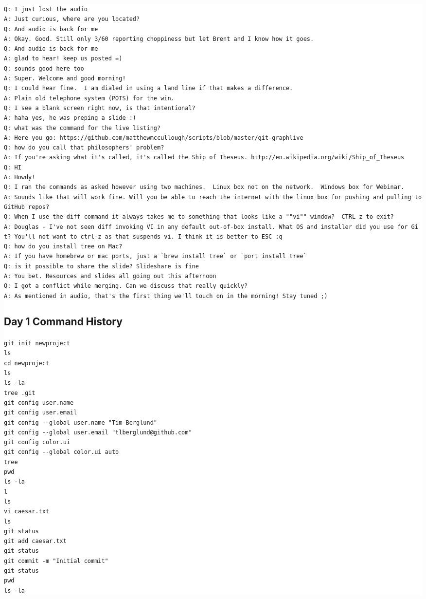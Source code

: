     Q: I just lost the audio
    A: Just curious, where are you located?
    Q: And audio is back for me
    A: Okay. Good. Still only 3/60 reporting choppiness but let Brent and I know how it goes.
    Q: And audio is back for me
    A: glad to hear! keep us posted =)
    Q: sounds good here too
    A: Super. Welcome and good morning!
    Q: I could hear fine.  I am dialed in using a land line if that makes a difference.
    A: Plain old telephone system (POTS) for the win.
    Q: I see a blank screen right now, is that intentional?
    A: haha yes, he was preping a slide :)
    Q: what was the command for the live listing?
    A: Here you go: https://github.com/matthewmccullough/scripts/blob/master/git-graphlive
    Q: how do you call that philosophers' problem?
    A: If you're asking what it's called, it's called the Ship of Theseus. http://en.wikipedia.org/wiki/Ship_of_Theseus
    Q: HI
    A: Howdy!
    Q: I ran the commands as asked however using two machines.  Linux box not on the network.  Windows box for Webinar.  
    A: Sounds like that will work fine. Will you be able to reach the internet with the linux box for pushing and pulling to GitHub repos?
    Q: When I use the diff command it always takes me to something that looks like a ""vi"" window?  CTRL z to exit?  
    A: Douglas - I've not seen diff invoking VI in any default out-of-box install. What OS and installer did you use for Git? You'll not want to ctrl-z as that suspends vi. I think it is better to ESC :q
    Q: how do you install tree on Mac?
    A: If you have homebrew or mac ports, just a `brew install tree` or `port install tree`
    Q: is it possible to share the slide? Slideshare is fine
    A: You bet. Resources and slides all going out this afternoon
    Q: I got a conflict while merging. Can we discuss that really quickly?
    A: As mentioned in audio, that's the first thing we'll touch on in the morning! Stay tuned ;)




## Day 1 Command History

    git init newproject
    ls
    cd newproject
    ls
    ls -la
    tree .git
    git config user.name
    git config user.email
    git config --global user.name "Tim Berglund"
    git config --global user.email "tlberglund@github.com"
    git config color.ui
    git config --global color.ui auto 
    tree
    pwd
    ls -la
    l
    ls
    vi caesar.txt 
    ls
    git status
    git add caesar.txt
    git status
    git commit -m "Initial commit"
    git status
    pwd
    ls -la